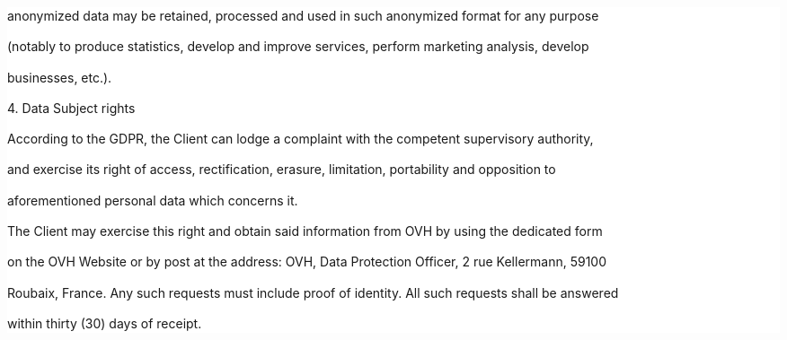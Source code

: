 anonymized data may be retained, processed and used in such anonymized format for any purpose

(notably to produce statistics, develop and improve services, perform marketing analysis, develop

businesses, etc.).



4\. Data Subject rights

According to the GDPR, the Client can lodge a complaint with the competent supervisory authority,

and exercise its right of access, rectification, erasure, limitation, portability and opposition to

aforementioned personal data which concerns it.

The Client may exercise this right and obtain said information from OVH by using the dedicated form

on the OVH Website or by post at the address: OVH, Data Protection Officer, 2 rue Kellermann, 59100

Roubaix, France. Any such requests must include proof of identity. All such requests shall be answered

within thirty (30) days of receipt.